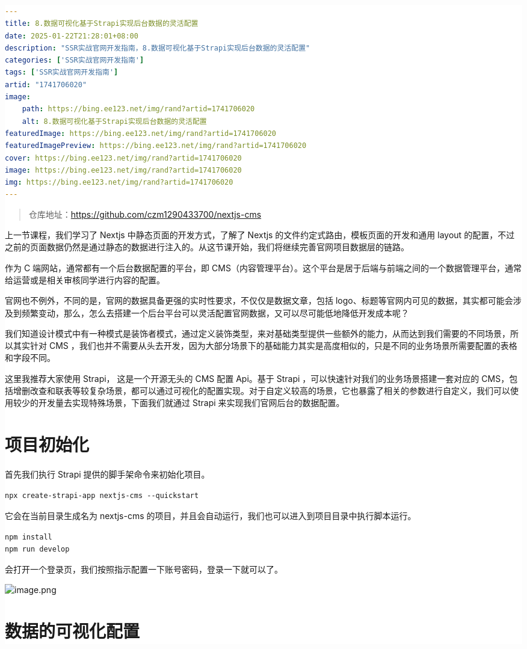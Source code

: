 ```yaml
---
title: 8.数据可视化基于Strapi实现后台数据的灵活配置
date: 2025-01-22T21:28:01+08:00
description: "SSR实战官网开发指南，8.数据可视化基于Strapi实现后台数据的灵活配置"
categories: ['SSR实战官网开发指南']
tags: ['SSR实战官网开发指南']
artid: "1741706020"
image:
    path: https://bing.ee123.net/img/rand?artid=1741706020
    alt: 8.数据可视化基于Strapi实现后台数据的灵活配置
featuredImage: https://bing.ee123.net/img/rand?artid=1741706020
featuredImagePreview: https://bing.ee123.net/img/rand?artid=1741706020
cover: https://bing.ee123.net/img/rand?artid=1741706020
image: https://bing.ee123.net/img/rand?artid=1741706020
img: https://bing.ee123.net/img/rand?artid=1741706020
---
```


> 仓库地址：https://github.com/czm1290433700/nextjs-cms

上一节课程，我们学习了 Nextjs 中静态页面的开发方式，了解了 Nextjs 的文件约定式路由，模板页面的开发和通用 layout 的配置，不过之前的页面数据仍然是通过静态的数据进行注入的。从这节课开始，我们将继续完善官网项目数据层的链路。

作为 C 端网站，通常都有一个后台数据配置的平台，即 CMS（内容管理平台）。这个平台是居于后端与前端之间的一个数据管理平台，通常给运营或是相关审核同学进行内容的配置。

官网也不例外，不同的是，官网的数据具备更强的实时性要求，不仅仅是数据文章，包括 logo、标题等官网内可见的数据，其实都可能会涉及到频繁变动，那么，怎么去搭建一个后台平台可以灵活配置官网数据，又可以尽可能低地降低开发成本呢？

我们知道设计模式中有一种模式是装饰者模式，通过定义装饰类型，来对基础类型提供一些额外的能力，从而达到我们需要的不同场景，所以其实针对 CMS ，我们也并不需要从头去开发，因为大部分场景下的基础能力其实是高度相似的，只是不同的业务场景所需要配置的表格和字段不同。

这里我推荐大家使用 Strapi， 这是一个开源无头的 CMS 配置 Api。基于 Strapi ，可以快速针对我们的业务场景搭建一套对应的 CMS，包括增删改查和联表等较复杂场景，都可以通过可视化的配置实现。对于自定义较高的场景，它也暴露了相关的参数进行自定义，我们可以使用较少的开发量去实现特殊场景，下面我们就通过 Strapi 来实现我们官网后台的数据配置。

# 项目初始化

首先我们执行 Strapi 提供的脚手架命令来初始化项目。

```
npx create-strapi-app nextjs-cms --quickstart
```

它会在当前目录生成名为 nextjs-cms 的项目，并且会自动运行，我们也可以进入到项目目录中执行脚本运行。

```
npm install
npm run develop
```

会打开一个登录页，我们按照指示配置一下账号密码，登录一下就可以了。


![image.png](https://p3-juejin.byteimg.com/tos-cn-i-k3u1fbpfcp/c5b5568ba4de4d228fe48dae935662ff~tplv-k3u1fbpfcp-watermark.image?)

# 数据的可视化配置
